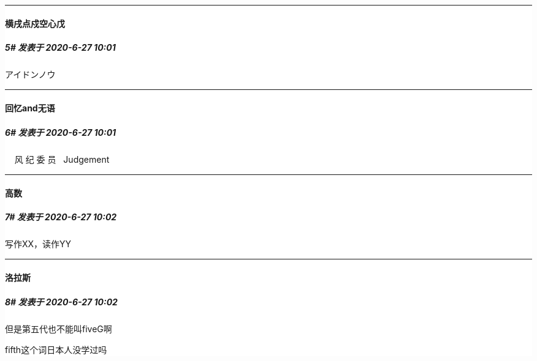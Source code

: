 





*****

####  横戌点戍空心戊  
##### 5#       发表于 2020-6-27 10:01




アイドンノウ







*****

####  回忆and无语  
##### 6#       发表于 2020-6-27 10:01



    风 纪 委 员  
Judgement







*****

####  高数  
##### 7#       发表于 2020-6-27 10:02




写作XX，读作YY







*****

####  洛拉斯  
##### 8#       发表于 2020-6-27 10:02




但是第五代也不能叫fiveG啊

fifth这个词日本人没学过吗





